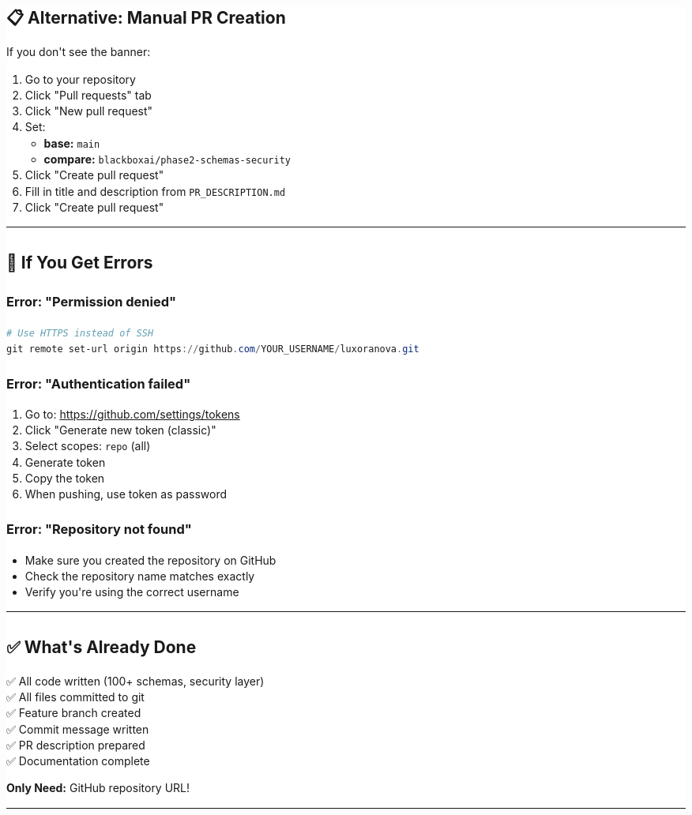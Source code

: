 
## 📋 Alternative: Manual PR Creation

If you don't see the banner:

1. Go to your repository
2. Click "Pull requests" tab
3. Click "New pull request"
4. Set:
   - **base:** `main`
   - **compare:** `blackboxai/phase2-schemas-security`
5. Click "Create pull request"
6. Fill in title and description from `PR_DESCRIPTION.md`
7. Click "Create pull request"

---

## 🔧 If You Get Errors

### Error: "Permission denied"
```powershell
# Use HTTPS instead of SSH
git remote set-url origin https://github.com/YOUR_USERNAME/luxoranova.git
```

### Error: "Authentication failed"
1. Go to: https://github.com/settings/tokens
2. Click "Generate new token (classic)"
3. Select scopes: `repo` (all)
4. Generate token
5. Copy the token
6. When pushing, use token as password

### Error: "Repository not found"
- Make sure you created the repository on GitHub
- Check the repository name matches exactly
- Verify you're using the correct username

---

## ✅ What's Already Done

✅ All code written (100+ schemas, security layer)  
✅ All files committed to git  
✅ Feature branch created  
✅ Commit message written  
✅ PR description prepared  
✅ Documentation complete  

**Only Need:** GitHub repository URL!

---
